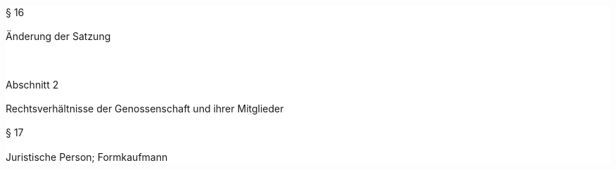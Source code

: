 </tr>

<tr>

<td style align="left" valign="top" charoff="50">

§ 16

</td>

<td style align="left" valign="top" charoff="50">

Änderung der Satzung

</td>

</tr>

<tr>

<td style colspan="2" align="center" valign="top" charoff="50">

 

</td>

</tr>

<tr>

<td style colspan="2" align="center" valign="top" charoff="50">

Abschnitt 2

</td>

</tr>

<tr>

<td style colspan="2" align="center" valign="top" charoff="50">

Rechtsverhältnisse der Genossenschaft und ihrer Mitglieder

</td>

</tr>

<tr>

<td style align="left" valign="top" charoff="50">

§ 17

</td>

<td style align="left" valign="top" charoff="50">

Juristische Person; Formkaufmann

</td>

</tr>

<tr>
